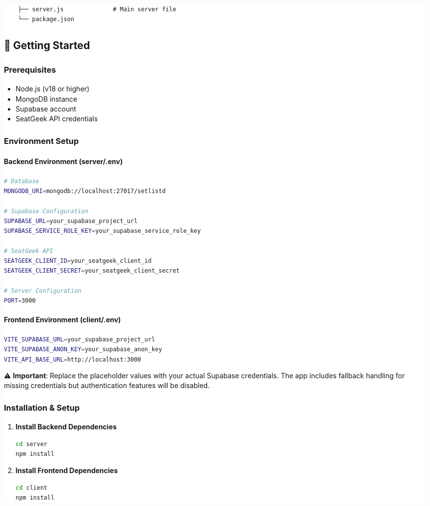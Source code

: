 ```
    ├── server.js              # Main server file
    └── package.json
```

## 🚀 Getting Started

### Prerequisites
- Node.js (v18 or higher)
- MongoDB instance
- Supabase account
- SeatGeek API credentials

### Environment Setup

#### Backend Environment (server/.env)
```bash
# Database
MONGODB_URI=mongodb://localhost:27017/setlistd

# Supabase Configuration
SUPABASE_URL=your_supabase_project_url
SUPABASE_SERVICE_ROLE_KEY=your_supabase_service_role_key

# SeatGeek API
SEATGEEK_CLIENT_ID=your_seatgeek_client_id
SEATGEEK_CLIENT_SECRET=your_seatgeek_client_secret

# Server Configuration
PORT=3000
```

#### Frontend Environment (client/.env)
```bash
VITE_SUPABASE_URL=your_supabase_project_url
VITE_SUPABASE_ANON_KEY=your_supabase_anon_key
VITE_API_BASE_URL=http://localhost:3000
```

⚠️ **Important**: Replace the placeholder values with your actual Supabase credentials. The app includes fallback handling for missing credentials but authentication features will be disabled.

### Installation & Setup

1. **Install Backend Dependencies**
   ```bash
   cd server
   npm install
   ```

2. **Install Frontend Dependencies**
   ```bash
   cd client
   npm install
   ```
